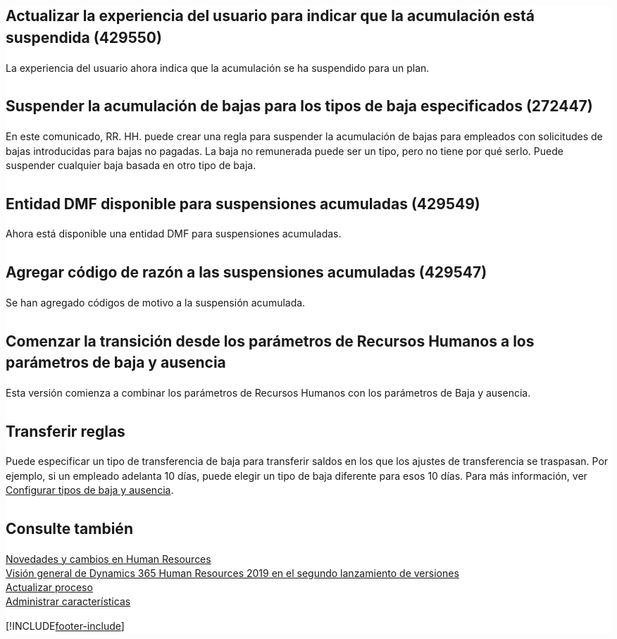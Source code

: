 ## <a name="update-user-experience-to-indicate-that-accrual-is-suspended-429550"></a>Actualizar la experiencia del usuario para indicar que la acumulación está suspendida (429550)

La experiencia del usuario ahora indica que la acumulación se ha suspendido para un plan.

## <a name="suspend-leave-accrual-for-specified-leave-types-272447"></a>Suspender la acumulación de bajas para los tipos de baja especificados (272447)

En este comunicado, RR. HH. puede crear una regla para suspender la acumulación de bajas para empleados con solicitudes de bajas introducidas para bajas no pagadas. La baja no remunerada puede ser un tipo, pero no tiene por qué serlo. Puede suspender cualquier baja basada en otro tipo de baja.

## <a name="dmf-entity-available-for-accrual-suspensions-429549"></a>Entidad DMF disponible para suspensiones acumuladas (429549)

Ahora está disponible una entidad DMF para suspensiones acumuladas.

## <a name="add-reason-code-to-accrual-suspensions-429547"></a>Agregar código de razón a las suspensiones acumuladas (429547)

Se han agregado códigos de motivo a la suspensión acumulada.

## <a name="begin-transitioning-from-human-resources-parameters-to-leave-and-absence-parameters"></a>Comenzar la transición desde los parámetros de Recursos Humanos a los parámetros de baja y ausencia

Esta versión comienza a combinar los parámetros de Recursos Humanos con los parámetros de Baja y ausencia.

## <a name="carry-forward-rules"></a>Transferir reglas

Puede especificar un tipo de transferencia de baja para transferir saldos en los que los ajustes de transferencia se traspasan. Por ejemplo, si un empleado adelanta 10 días, puede elegir un tipo de baja diferente para esos 10 días. Para más información, ver [Configurar tipos de baja y ausencia](hr-leave-and-absence-types.md).

## <a name="see-also"></a>Consulte también

[Novedades y cambios en Human Resources](hr-admin-whats-new.md)</br>
[Visión general de Dynamics 365 Human Resources 2019 en el segundo lanzamiento de versiones](https://docs.microsoft.com/dynamics365-release-plan/2019wave2/dynamics365-human-resources/)</br>
[Actualizar proceso](hr-admin-setup-update-process.md)</br>
[Administrar características](hr-admin-manage-features.md)

[!INCLUDE[footer-include](../includes/footer-banner.md)]
